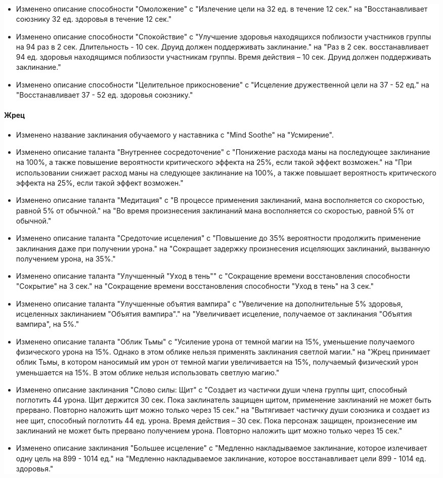 - Изменено описание способности "Омоложение" с
"Излечение цели на 32 ед. в течение 12 сек." на
"Восстанавливает союзнику 32 ед. здоровья в течение 12 сек."
 
- Изменено описание способности "Спокойствие" с
"Улучшение здоровья находящихся поблизости участников группы на 94 раз в 2 сек. Длительность - 10 сек.  Друид должен поддерживать заклинание." на
"Раз в 2 сек. восстанавливает 94 ед. здоровья находящимся поблизости участникам группы. Время действия – 10 сек. Друид должен поддерживать заклинание."
 
- Изменено описание способности "Целительное прикосновение" с
"Исцеление дружественной цели на 37 - 52 ед." на
"Восстанавливает 37 - 52 ед. здоровья союзнику."
 
 
#### Жрец
 
- Изменено название заклинания обучаемого у наставника с "Mind Soothe" на "Усмирение".
 
- Изменено описание таланта "Внутреннее сосредоточение" с
"Понижение расхода маны на последующее заклинание на 100%, а также повышение вероятности критического эффекта на 25%, если такой эффект возможен." на
"При использовании снижает расход маны на следующее заклинание на 100%, а также повышает вероятность критического эффекта на 25%, если такой эффект возможен."
 
- Изменено описание таланта "Медитация" с
"В процессе применения заклинаний, мана восполняется со скоростью, равной 5% от обычной." на
"Во время произнесения заклинаний мана восполняется со скоростью, равной 5% от обычной."
 
- Изменено описание таланта "Средоточие исцеления" с
"Повышение до 35% вероятности продолжить применение заклинания даже при получении урона." на
"Сокращает задержку произнесения исцеляющих заклинаний, вызванную получением урона, на 35%."
 
- Изменено описание таланта "Улучшенный "Уход в тень"" с
"Сокращение времени восстановления  способности "Сокрытие" на 3 сек." на
"Сокращение времени восстановления способности "Уход в тень" на 3 сек."
 
- Изменено описание таланта "Улучшенные объятия вампира" с
"Увеличение на дополнительные 5% здоровья, исцеленных заклинанием "Объятия вампира"." на
"Увеличивает исцеление, получаемое от заклинания "Объятия вампира", на 5%."
 
- Изменено описание таланта "Облик Тьмы" с
"Усиление урона от темной магии на 15%, уменьшение получаемого физического урона на 15%. Однако в этом облике нельзя применять заклинания светлой магии." на
"Жрец принимает облик Тьмы, в котором наносимый им урон от темной магии увеличивается на 15%, получаемый физический урон уменьшается на 15%. В этом облике нельзя использовать светлую магию."
 
- Изменено описание заклинания "Слово силы: Щит" с
"Создает из частички души члена группы щит, способный поглотить 44 урона. Щит держится 30 сек. Пока заклинатель защищен щитом, применение заклинаний не может быть прервано. Повторно наложить щит можно только через 15 сек." на
"Вытягивает частичку души союзника и создает из нее щит, способный поглотить 44 ед. урона. Время действия – 30 сек. Пока персонаж защищен, произнесение им заклинаний не может быть прервано получением урона. Повторно наложить щит можно только через 15 сек."
 
- Изменено описание заклинания "Большее исцеление" с
"Медленно накладываемое заклинание, которое излечивает одну цель на 899 - 1014 ед." на
"Медленно накладываемое заклинание, которое восстанавливает цели 899 - 1014 ед. здоровья."
 